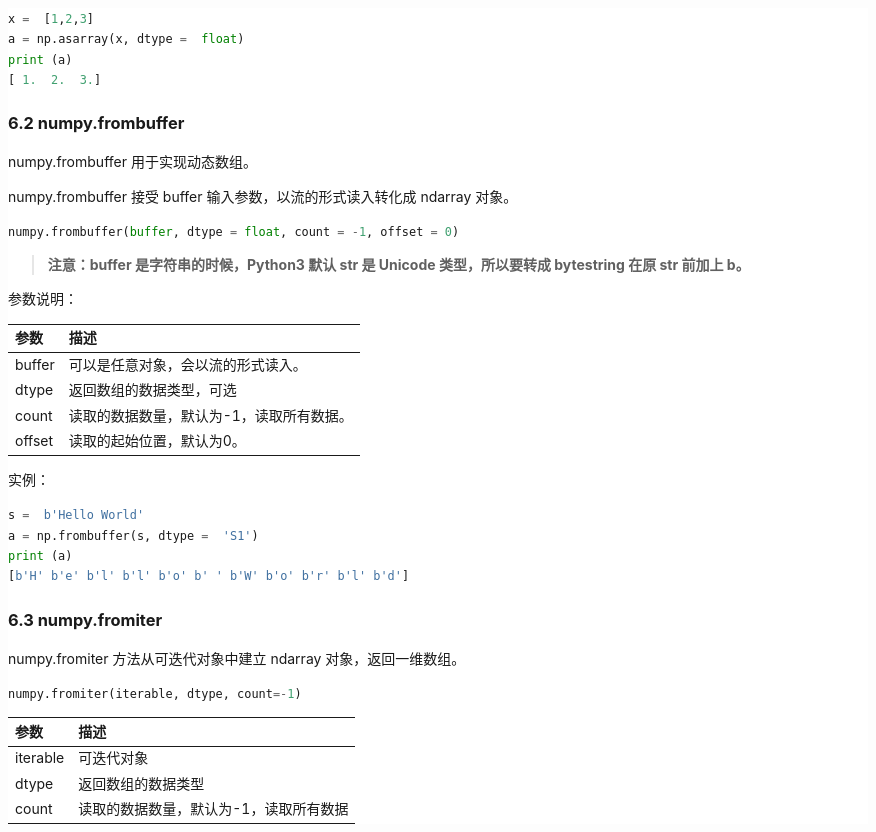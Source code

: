 ```python
x =  [1,2,3] 
a = np.asarray(x, dtype =  float)  
print (a)
[ 1.  2.  3.]
```



### 6.2  numpy.frombuffer

numpy.frombuffer 用于实现动态数组。

numpy.frombuffer 接受 buffer 输入参数，以流的形式读入转化成 ndarray 对象。

```python
numpy.frombuffer(buffer, dtype = float, count = -1, offset = 0)
```

> **注意：buffer 是字符串的时候，Python3 默认 str 是 Unicode 类型，所以要转成 bytestring 在原 str 前加上 b。**

参数说明：

| 参数   | 描述                                     |
| :----- | :--------------------------------------- |
| buffer | 可以是任意对象，会以流的形式读入。       |
| dtype  | 返回数组的数据类型，可选                 |
| count  | 读取的数据数量，默认为-1，读取所有数据。 |
| offset | 读取的起始位置，默认为0。                |

实例：

```python
s =  b'Hello World' 
a = np.frombuffer(s, dtype =  'S1')  
print (a)
[b'H' b'e' b'l' b'l' b'o' b' ' b'W' b'o' b'r' b'l' b'd']
```



### 6.3 numpy.fromiter

numpy.fromiter 方法从可迭代对象中建立 ndarray 对象，返回一维数组。

```python
numpy.fromiter(iterable, dtype, count=-1)
```

| 参数     | 描述                                   |
| :------- | :------------------------------------- |
| iterable | 可迭代对象                             |
| dtype    | 返回数组的数据类型                     |
| count    | 读取的数据数量，默认为-1，读取所有数据 |
